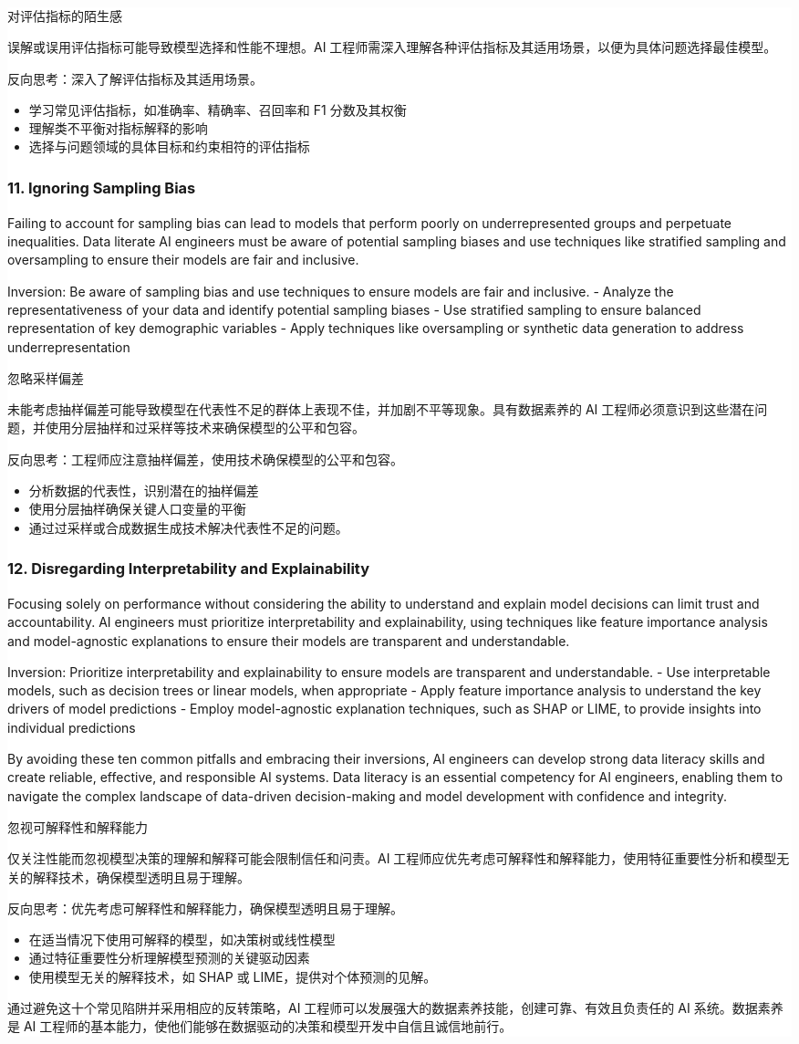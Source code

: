 对评估指标的陌生感

误解或误用评估指标可能导致模型选择和性能不理想。AI 工程师需深入理解各种评估指标及其适用场景，以便为具体问题选择最佳模型。

反向思考：深入了解评估指标及其适用场景。

- 学习常见评估指标，如准确率、精确率、召回率和 F1 分数及其权衡
- 理解类不平衡对指标解释的影响
- 选择与问题领域的具体目标和约束相符的评估指标

### 11. Ignoring Sampling Bias

Failing to account for sampling bias can lead to models that perform poorly on underrepresented groups and perpetuate inequalities. Data literate AI engineers must be aware of potential sampling biases and use techniques like stratified sampling and oversampling to ensure their models are fair and inclusive.

Inversion: Be aware of sampling bias and use techniques to ensure models are fair and inclusive. - Analyze the representativeness of your data and identify potential sampling biases - Use stratified sampling to ensure balanced representation of key demographic variables - Apply techniques like oversampling or synthetic data generation to address underrepresentation

忽略采样偏差 

未能考虑抽样偏差可能导致模型在代表性不足的群体上表现不佳，并加剧不平等现象。具有数据素养的 AI 工程师必须意识到这些潜在问题，并使用分层抽样和过采样等技术来确保模型的公平和包容。

反向思考：工程师应注意抽样偏差，使用技术确保模型的公平和包容。

- 分析数据的代表性，识别潜在的抽样偏差 
- 使用分层抽样确保关键人口变量的平衡 
- 通过过采样或合成数据生成技术解决代表性不足的问题。

### 12. Disregarding Interpretability and Explainability

Focusing solely on performance without considering the ability to understand and explain model decisions can limit trust and accountability. AI engineers must prioritize interpretability and explainability, using techniques like feature importance analysis and model-agnostic explanations to ensure their models are transparent and understandable.

Inversion: Prioritize interpretability and explainability to ensure models are transparent and understandable. - Use interpretable models, such as decision trees or linear models, when appropriate - Apply feature importance analysis to understand the key drivers of model predictions - Employ model-agnostic explanation techniques, such as SHAP or LIME, to provide insights into individual predictions

By avoiding these ten common pitfalls and embracing their inversions, AI engineers can develop strong data literacy skills and create reliable, effective, and responsible AI systems. Data literacy is an essential competency for AI engineers, enabling them to navigate the complex landscape of data-driven decision-making and model development with confidence and integrity.

忽视可解释性和解释能力

仅关注性能而忽视模型决策的理解和解释可能会限制信任和问责。AI 工程师应优先考虑可解释性和解释能力，使用特征重要性分析和模型无关的解释技术，确保模型透明且易于理解。

反向思考：优先考虑可解释性和解释能力，确保模型透明且易于理解。

- 在适当情况下使用可解释的模型，如决策树或线性模型 
- 通过特征重要性分析理解模型预测的关键驱动因素 
- 使用模型无关的解释技术，如 SHAP 或 LIME，提供对个体预测的见解。

通过避免这十个常见陷阱并采用相应的反转策略，AI 工程师可以发展强大的数据素养技能，创建可靠、有效且负责任的 AI 系统。数据素养是 AI 工程师的基本能力，使他们能够在数据驱动的决策和模型开发中自信且诚信地前行。